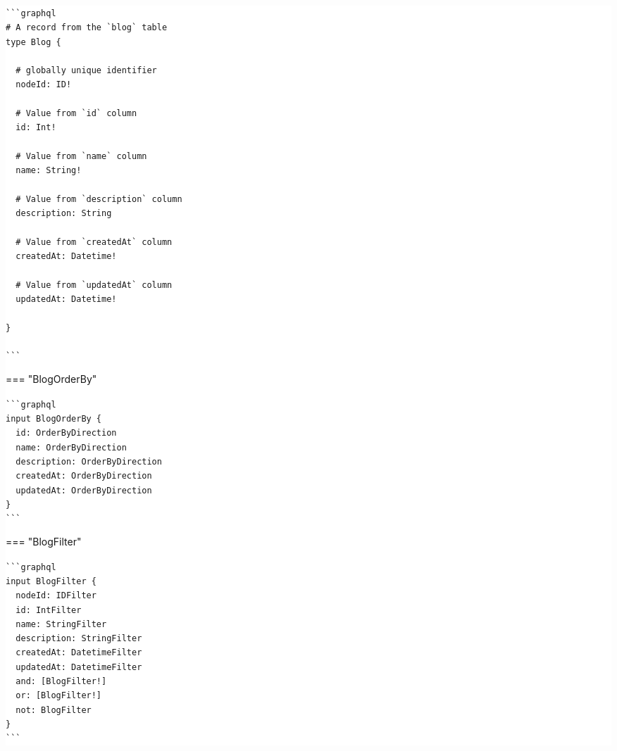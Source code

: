     ```graphql
    # A record from the `blog` table
    type Blog {

      # globally unique identifier
      nodeId: ID!

      # Value from `id` column
      id: Int!

      # Value from `name` column
      name: String!

      # Value from `description` column
      description: String

      # Value from `createdAt` column
      createdAt: Datetime!

      # Value from `updatedAt` column
      updatedAt: Datetime!

    }

    ```

=== "BlogOrderBy"

    ```graphql
    input BlogOrderBy {
      id: OrderByDirection
      name: OrderByDirection
      description: OrderByDirection
      createdAt: OrderByDirection
      updatedAt: OrderByDirection
    }
    ```

=== "BlogFilter"

    ```graphql
    input BlogFilter {
      nodeId: IDFilter
      id: IntFilter
      name: StringFilter
      description: StringFilter
      createdAt: DatetimeFilter
      updatedAt: DatetimeFilter
      and: [BlogFilter!]
      or: [BlogFilter!]
      not: BlogFilter
    }
    ```
